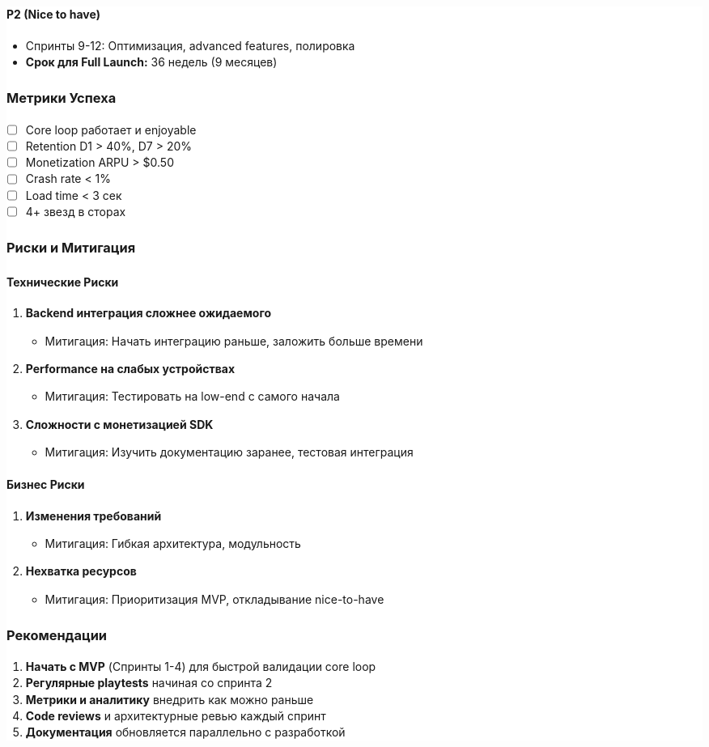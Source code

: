 #### P2 (Nice to have)
- Спринты 9-12: Оптимизация, advanced features, полировка
- **Срок для Full Launch:** 36 недель (9 месяцев)

### Метрики Успеха
- [ ] Core loop работает и enjoyable
- [ ] Retention D1 > 40%, D7 > 20%
- [ ] Monetization ARPU > $0.50
- [ ] Crash rate < 1%
- [ ] Load time < 3 сек
- [ ] 4+ звезд в сторах

### Риски и Митигация

#### Технические Риски
1. **Backend интеграция сложнее ожидаемого**
   - Митигация: Начать интеграцию раньше, заложить больше времени

2. **Performance на слабых устройствах**
   - Митигация: Тестировать на low-end с самого начала

3. **Сложности с монетизацией SDK**
   - Митигация: Изучить документацию заранее, тестовая интеграция

#### Бизнес Риски
1. **Изменения требований**
   - Митигация: Гибкая архитектура, модульность

2. **Нехватка ресурсов**
   - Митигация: Приоритизация MVP, откладывание nice-to-have

### Рекомендации
1. **Начать с MVP** (Спринты 1-4) для быстрой валидации core loop
2. **Регулярные playtests** начиная со спринта 2
3. **Метрики и аналитику** внедрить как можно раньше
4. **Code reviews** и архитектурные ревью каждый спринт
5. **Документация** обновляется параллельно с разработкой
